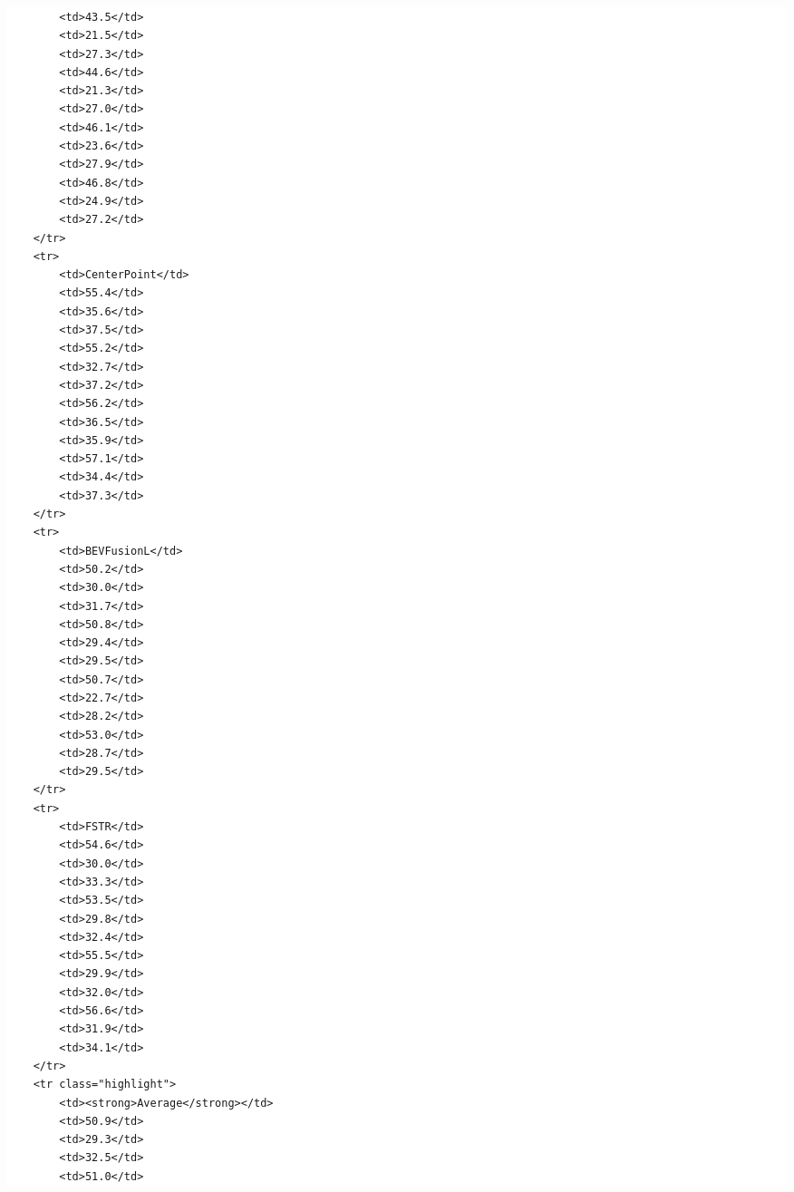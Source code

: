            <td>43.5</td>
            <td>21.5</td>
            <td>27.3</td>
            <td>44.6</td>
            <td>21.3</td>
            <td>27.0</td>
            <td>46.1</td>
            <td>23.6</td>
            <td>27.9</td>
            <td>46.8</td>
            <td>24.9</td>
            <td>27.2</td>
        </tr>
        <tr>
            <td>CenterPoint</td>
            <td>55.4</td>
            <td>35.6</td>
            <td>37.5</td>
            <td>55.2</td>
            <td>32.7</td>
            <td>37.2</td>
            <td>56.2</td>
            <td>36.5</td>
            <td>35.9</td>
            <td>57.1</td>
            <td>34.4</td>
            <td>37.3</td>
        </tr>
        <tr>
            <td>BEVFusionL</td>
            <td>50.2</td>
            <td>30.0</td>
            <td>31.7</td>
            <td>50.8</td>
            <td>29.4</td>
            <td>29.5</td>
            <td>50.7</td>
            <td>22.7</td>
            <td>28.2</td>
            <td>53.0</td>
            <td>28.7</td>
            <td>29.5</td>
        </tr>
        <tr>
            <td>FSTR</td>
            <td>54.6</td>
            <td>30.0</td>
            <td>33.3</td>
            <td>53.5</td>
            <td>29.8</td>
            <td>32.4</td>
            <td>55.5</td>
            <td>29.9</td>
            <td>32.0</td>
            <td>56.6</td>
            <td>31.9</td>
            <td>34.1</td>
        </tr>
        <tr class="highlight">
            <td><strong>Average</strong></td>
            <td>50.9</td>
            <td>29.3</td>
            <td>32.5</td>
            <td>51.0</td>